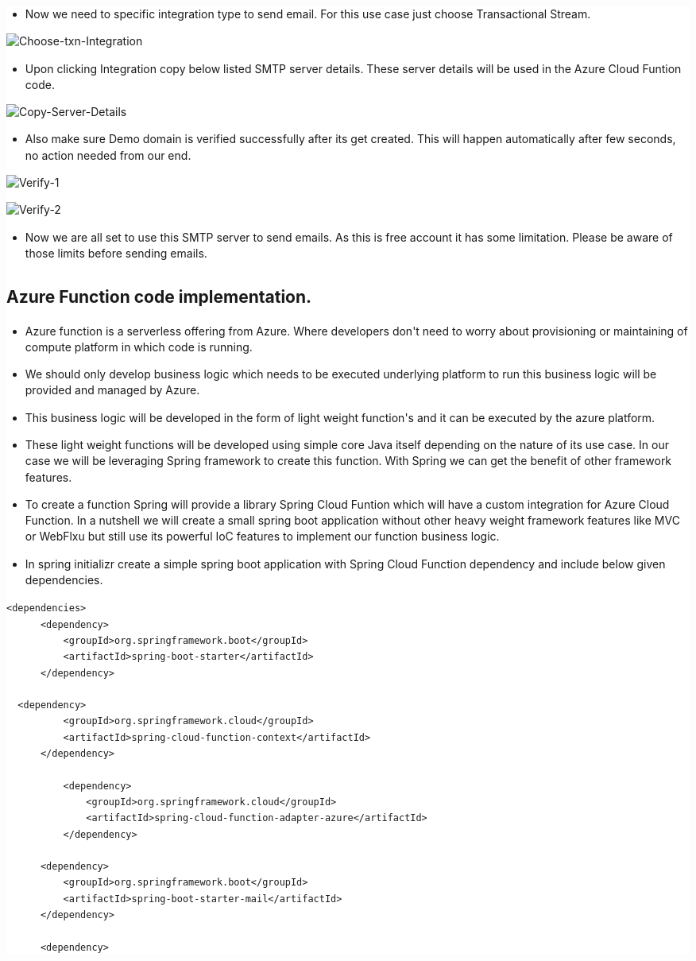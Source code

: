   - Now we need to specific integration type to send email. For this use case just choose Transactional Stream.

  ![Choose-txn-Integration](https://github.com/user-attachments/assets/4e788bba-8b90-4fd8-b8af-51a61d91a2a5)

  - Upon clicking Integration copy below listed SMTP server details. These server details will be used in the Azure Cloud Funtion code.

   ![Copy-Server-Details](https://github.com/user-attachments/assets/a236c2f9-57e1-446a-b084-05dd4916ca57)

  - Also make sure Demo domain is verified successfully after its get created. This will happen automatically after few seconds, no action needed from our end.

  ![Verify-1](https://github.com/user-attachments/assets/b9e45a25-187f-4b89-b2c2-54c6b128ab5f)

  ![Verify-2](https://github.com/user-attachments/assets/57674e5c-33c6-4416-8709-50c66a7eab0a)

  - Now we are all set to use this SMTP server to send emails. As this is free account it has some limitation. Please be aware of those limits before sending emails.


## Azure Function code implementation.

  - Azure function is a serverless offering from Azure. Where developers don't need to worry about provisioning or maintaining of compute platform in which code is running.
    
  - We should only develop business logic which needs to be executed underlying platform to run this business logic will be provided and managed by Azure.
    
  - This business logic will be developed in the form of light weight function's and it can be executed by the azure platform.
    
  - These light weight functions will be developed using simple core Java itself depending on the nature of its use case. In our case we will be leveraging Spring framework to create this function. With Spring we can get the benefit of other framework features.

  - To create a function Spring will provide a library Spring Cloud Funtion which will have a custom integration for Azure Cloud Function. In a nutshell we will create a small spring boot application without other heavy weight framework features like MVC or WebFlxu but still use its powerful IoC features to implement our function business logic.

 - In spring initializr create a simple spring boot application with Spring Cloud Function dependency and include below given dependencies.

  ```
  <dependencies>
		<dependency>
			<groupId>org.springframework.boot</groupId>
			<artifactId>spring-boot-starter</artifactId>
		</dependency>

	<dependency>
			<groupId>org.springframework.cloud</groupId>
			<artifactId>spring-cloud-function-context</artifactId>
		</dependency>

			<dependency>
				<groupId>org.springframework.cloud</groupId>
				<artifactId>spring-cloud-function-adapter-azure</artifactId>
			</dependency>

		<dependency>
			<groupId>org.springframework.boot</groupId>
			<artifactId>spring-boot-starter-mail</artifactId>
		</dependency>

		<dependency>
  ```